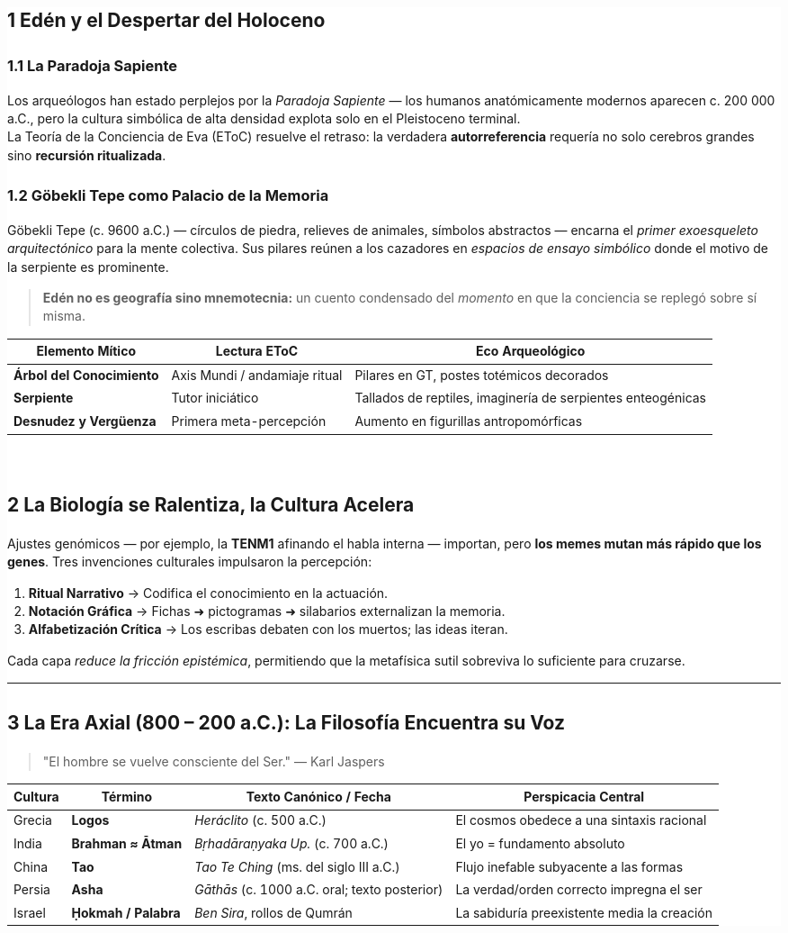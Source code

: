 
## 1  Edén y el Despertar del Holoceno

### 1.1  La Paradoja Sapiente

Los arqueólogos han estado perplejos por la *Paradoja Sapiente* — los humanos anatómicamente modernos aparecen c. 200 000 a.C., pero la cultura simbólica de alta densidad explota solo en el Pleistoceno terminal.  
La Teoría de la Conciencia de Eva (EToC) resuelve el retraso: la verdadera **autorreferencia** requería no solo cerebros grandes sino **recursión ritualizada**.  

### 1.2  Göbekli Tepe como Palacio de la Memoria  

Göbekli Tepe (c. 9600 a.C.) — círculos de piedra, relieves de animales, símbolos abstractos — encarna el *primer exoesqueleto arquitectónico* para la mente colectiva. Sus pilares reúnen a los cazadores en *espacios de ensayo simbólico* donde el motivo de la serpiente es prominente.  

> **Edén no es geografía sino mnemotecnia:** un cuento condensado del *momento* en que la conciencia se replegó sobre sí misma.

| Elemento Mítico | Lectura EToC | Eco Arqueológico |
|---|---|---|
| **Árbol del Conocimiento** | Axis Mundi / andamiaje ritual | Pilares en GT, postes totémicos decorados |
| **Serpiente** | Tutor iniciático | Tallados de reptiles, imaginería de serpientes enteogénicas |
| **Desnudez y Vergüenza** | Primera meta-percepción | Aumento en figurillas antropomórficas |

<br>

## 2 La Biología se Ralentiza, la Cultura Acelera

Ajustes genómicos — por ejemplo, la **TENM1** afinando el habla interna — importan, pero **los memes mutan más rápido que los genes**. Tres invenciones culturales impulsaron la percepción:

1. **Ritual Narrativo** → Codifica el conocimiento en la actuación.
2. **Notación Gráfica** → Fichas ➜ pictogramas ➜ silabarios externalizan la memoria.
3. **Alfabetización Crítica** → Los escribas debaten con los muertos; las ideas iteran.

Cada capa *reduce la fricción epistémica*, permitiendo que la metafísica sutil sobreviva lo suficiente para cruzarse.

---

## 3  La Era Axial (800 – 200 a.C.): La Filosofía Encuentra su Voz

> "El hombre se vuelve consciente del Ser." — Karl Jaspers

| Cultura | Término | Texto Canónico / Fecha | Perspicacia Central |
|---|---|---|---|
| Grecia | **Logos** | *Heráclito* (c. 500 a.C.) | El cosmos obedece a una sintaxis racional |
| India | **Brahman ≈ Ātman** | *Bṛhadāraṇyaka Up.* (c. 700 a.C.) | El yo = fundamento absoluto |
| China | **Tao** | *Tao Te Ching* (ms. del siglo III a.C.) | Flujo inefable subyacente a las formas |
| Persia | **Asha** | *Gāthās* (c. 1000 a.C. oral; texto posterior) | La verdad/orden correcto impregna el ser |
| Israel | **Ḥokmah / Palabra** | *Ben Sira*, rollos de Qumrán | La sabiduría preexistente media la creación |
